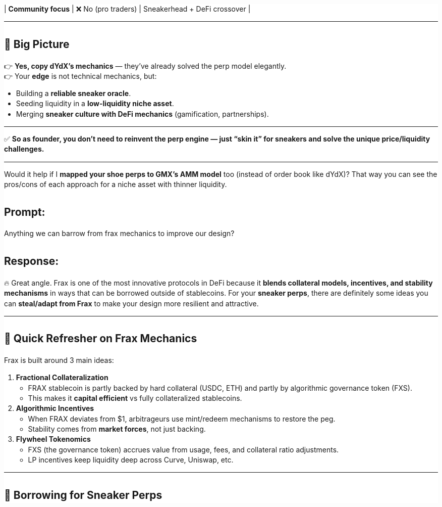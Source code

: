 | **Community focus** | ❌ No (pro traders) | Sneakerhead + DeFi crossover |

* * *

🔹 Big Picture
--------------

👉 **Yes, copy dYdX’s mechanics** — they’ve already solved the perp model elegantly.  
👉 Your **edge** is not technical mechanics, but:

*   Building a **reliable sneaker oracle**.
*   Seeding liquidity in a **low-liquidity niche asset**.
*   Merging **sneaker culture with DeFi mechanics** (gamification, partnerships).

* * *

✅ **So as founder, you don’t need to reinvent the perp engine — just “skin it” for sneakers and solve the unique price/liquidity challenges.**

* * *

Would it help if I **mapped your shoe perps to GMX’s AMM model** too (instead of order book like dYdX)? That way you can see the pros/cons of each approach for a niche asset with thinner liquidity.

## Prompt:
Anything we can barrow from frax mechanics to improve our design?

## Response:
🔥 Great angle. Frax is one of the most innovative protocols in DeFi because it **blends collateral models, incentives, and stability mechanisms** in ways that can be borrowed outside of stablecoins. For your **sneaker perps**, there are definitely some ideas you can **steal/adapt from Frax** to make your design more resilient and attractive.

* * *

🔹 Quick Refresher on Frax Mechanics
------------------------------------

Frax is built around 3 main ideas:

1.  **Fractional Collateralization**
    *   FRAX stablecoin is partly backed by hard collateral (USDC, ETH) and partly by algorithmic governance token (FXS).
    *   This makes it **capital efficient** vs fully collateralized stablecoins.
2.  **Algorithmic Incentives**
    *   When FRAX deviates from $1, arbitrageurs use mint/redeem mechanisms to restore the peg.
    *   Stability comes from **market forces**, not just backing.
3.  **Flywheel Tokenomics**
    *   FXS (the governance token) accrues value from usage, fees, and collateral ratio adjustments.
    *   LP incentives keep liquidity deep across Curve, Uniswap, etc.

* * *

🔹 Borrowing for Sneaker Perps
------------------------------
